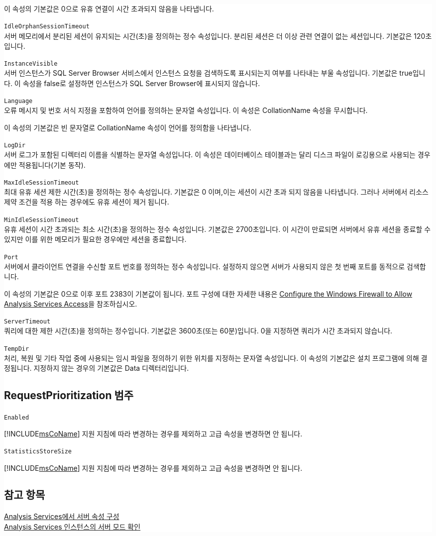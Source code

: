  이 속성의 기본값은 0으로 유휴 연결이 시간 초과되지 않음을 나타냅니다.  
  
 `IdleOrphanSessionTimeout`  
 서버 메모리에서 분리된 세션이 유지되는 시간(초)을 정의하는 정수 속성입니다. 분리된 세션은 더 이상 관련 연결이 없는 세션입니다. 기본값은 120초입니다.  
  
 `InstanceVisible`  
 서버 인스턴스가 SQL Server Browser 서비스에서 인스턴스 요청을 검색하도록 표시되는지 여부를 나타내는 부울 속성입니다. 기본값은 true입니다. 이 속성을 false로 설정하면 인스턴스가 SQL Server Browser에 표시되지 않습니다.  
  
 `Language`  
 오류 메시지 및 번호 서식 지정을 포함하여 언어를 정의하는 문자열 속성입니다. 이 속성은 CollationName 속성을 무시합니다.  
  
 이 속성의 기본값은 빈 문자열로 CollationName 속성이 언어를 정의함을 나타냅니다.  
  
 `LogDir`  
 서버 로그가 포함된 디렉터리 이름을 식별하는 문자열 속성입니다. 이 속성은 데이터베이스 테이블과는 달리 디스크 파일이 로깅용으로 사용되는 경우에만 적용됩니다(기본 동작).  
  
 `MaxIdleSessionTimeout`  
 최대 유휴 세션 제한 시간(초)을 정의하는 정수 속성입니다. 기본값은 0 이며,이는 세션이 시간 초과 되지 않음을 나타냅니다. 그러나 서버에서 리소스 제약 조건을 적용 하는 경우에도 유휴 세션이 제거 됩니다.  
  
 `MinIdleSessionTimeout`  
 유휴 세션이 시간 초과되는 최소 시간(초)을 정의하는 정수 속성입니다. 기본값은 2700초입니다. 이 시간이 만료되면 서버에서 유휴 세션을 종료할 수 있지만 이를 위한 메모리가 필요한 경우에만 세션을 종료합니다.  
  
 `Port`  
 서버에서 클라이언트 연결을 수신할 포트 번호를 정의하는 정수 속성입니다. 설정하지 않으면 서버가 사용되지 않은 첫 번째 포트를 동적으로 검색합니다.  
  
 이 속성의 기본값은 0으로 이후 포트 2383이 기본값이 됩니다. 포트 구성에 대한 자세한 내용은 [Configure the Windows Firewall to Allow Analysis Services Access](../instances/configure-the-windows-firewall-to-allow-analysis-services-access.md)을 참조하십시오.  
  
 `ServerTimeout`  
 쿼리에 대한 제한 시간(초)을 정의하는 정수입니다. 기본값은 3600초(또는 60분)입니다. 0을 지정하면 쿼리가 시간 초과되지 않습니다.  
  
 `TempDir`  
 처리, 복원 및 기타 작업 중에 사용되는 임시 파일을 정의하기 위한 위치를 지정하는 문자열 속성입니다. 이 속성의 기본값은 설치 프로그램에 의해 결정됩니다. 지정하지 않는 경우의 기본값은 Data 디렉터리입니다.  
  
## <a name="requestprioritization-category"></a>RequestPrioritization 범주  
 `Enabled`  
 
  [!INCLUDE[msCoName](../../includes/msconame-md.md)] 지원 지침에 따라 변경하는 경우를 제외하고 고급 속성을 변경하면 안 됩니다.  
  
 `StatisticsStoreSize`  
 
  [!INCLUDE[msCoName](../../includes/msconame-md.md)] 지원 지침에 따라 변경하는 경우를 제외하고 고급 속성을 변경하면 안 됩니다.  
  
## <a name="see-also"></a>참고 항목  
 [Analysis Services에서 서버 속성 구성](server-properties-in-analysis-services.md)   
 [Analysis Services 인스턴스의 서버 모드 확인](../instances/determine-the-server-mode-of-an-analysis-services-instance.md)  
  
  
